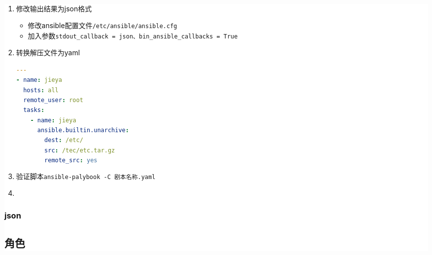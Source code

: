 1. 修改输出结果为json格式

   * 修改ansible配置文件`/etc/ansible/ansible.cfg`
   * 加入参数`stdout_callback = json、bin_ansible_callbacks = True`

2. 转换解压文件为yaml

   ```yaml
   ---
   - name: jieya
     hosts: all
     remote_user: root
     tasks:
       - name: jieya
         ansible.builtin.unarchive:
           dest: /etc/
           src: /tec/etc.tar.gz 
           remote_src: yes
   ```

3. 验证脚本`ansible-palybook -C 剧本名称.yaml`

4. 



### json



## 角色
